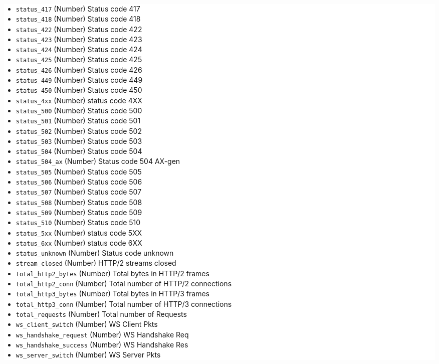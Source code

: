 - `status_417` (Number) Status code 417
- `status_418` (Number) Status code 418
- `status_422` (Number) Status code 422
- `status_423` (Number) Status code 423
- `status_424` (Number) Status code 424
- `status_425` (Number) Status code 425
- `status_426` (Number) Status code 426
- `status_449` (Number) Status code 449
- `status_450` (Number) Status code 450
- `status_4xx` (Number) status code 4XX
- `status_500` (Number) Status code 500
- `status_501` (Number) Status code 501
- `status_502` (Number) Status code 502
- `status_503` (Number) Status code 503
- `status_504` (Number) Status code 504
- `status_504_ax` (Number) Status code 504 AX-gen
- `status_505` (Number) Status code 505
- `status_506` (Number) Status code 506
- `status_507` (Number) Status code 507
- `status_508` (Number) Status code 508
- `status_509` (Number) Status code 509
- `status_510` (Number) Status code 510
- `status_5xx` (Number) status code 5XX
- `status_6xx` (Number) status code 6XX
- `status_unknown` (Number) Status code unknown
- `stream_closed` (Number) HTTP/2 streams closed
- `total_http2_bytes` (Number) Total bytes in HTTP/2 frames
- `total_http2_conn` (Number) Total number of HTTP/2 connections
- `total_http3_bytes` (Number) Total bytes in HTTP/3 frames
- `total_http3_conn` (Number) Total number of HTTP/3 connections
- `total_requests` (Number) Total number of Requests
- `ws_client_switch` (Number) WS Client Pkts
- `ws_handshake_request` (Number) WS Handshake Req
- `ws_handshake_success` (Number) WS Handshake Res
- `ws_server_switch` (Number) WS Server Pkts


